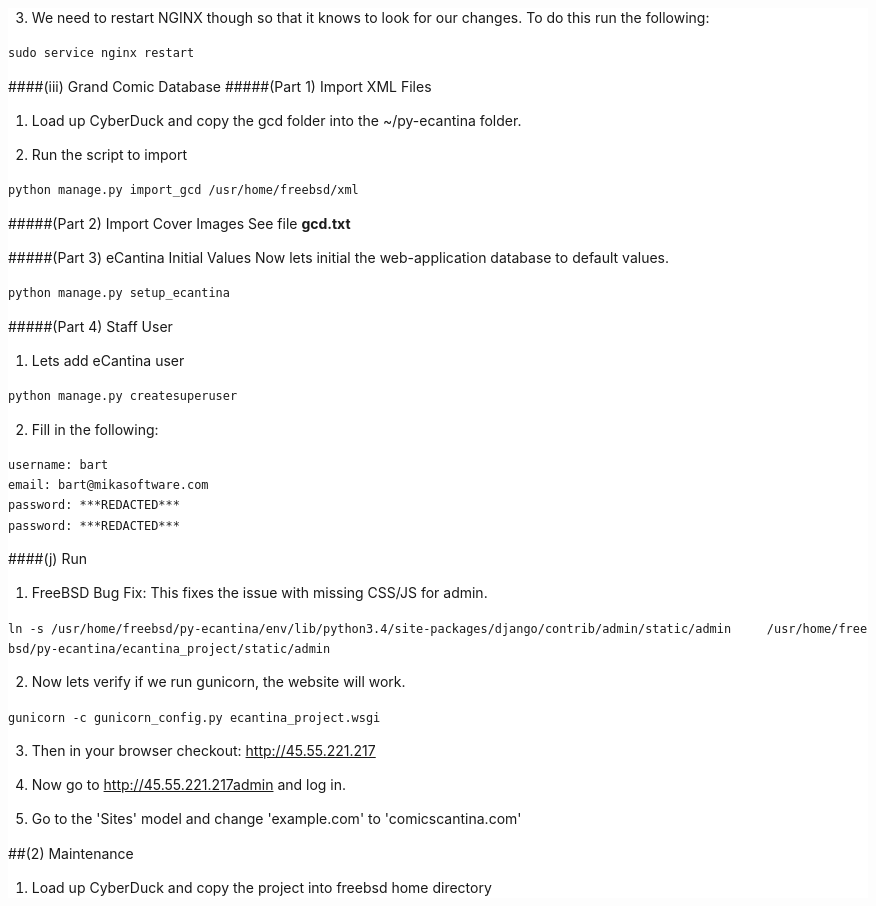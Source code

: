 
3. We need to restart NGINX though so that it knows to look for our changes. To do this run the following:
  ```
  sudo service nginx restart
  ```
  
  
####(iii) Grand Comic Database
#####(Part 1) Import XML Files
1. Load up CyberDuck and copy the gcd folder into the ~/py-ecantina folder.

2. Run the script to import
  ```
  python manage.py import_gcd /usr/home/freebsd/xml
  ```
#####(Part 2) Import Cover Images
See file **gcd.txt**

#####(Part 3) eCantina Initial Values
Now lets initial the web-application database to default values.
  ```
  python manage.py setup_ecantina
  ```

#####(Part 4) Staff User
1. Lets add eCantina user
  ```
  python manage.py createsuperuser
  ```
  
2. Fill in the following:
  ```
  username: bart
  email: bart@mikasoftware.com
  password: ***REDACTED***
  password: ***REDACTED***
  ```

####(j) Run

1. FreeBSD Bug Fix: This fixes the issue with missing CSS/JS for admin.
  ```
  ln -s /usr/home/freebsd/py-ecantina/env/lib/python3.4/site-packages/django/contrib/admin/static/admin     /usr/home/freebsd/py-ecantina/ecantina_project/static/admin
  ```

2. Now lets verify if we run gunicorn, the website will work.
  ```
  gunicorn -c gunicorn_config.py ecantina_project.wsgi
  ```
  
3. Then in your browser checkout: http://45.55.221.217


4. Now go to http://45.55.221.217admin and log in.


5. Go to the 'Sites' model and change 'example.com' to 'comicscantina.com'


##(2) Maintenance
1. Load up CyberDuck and copy the project into freebsd home directory
